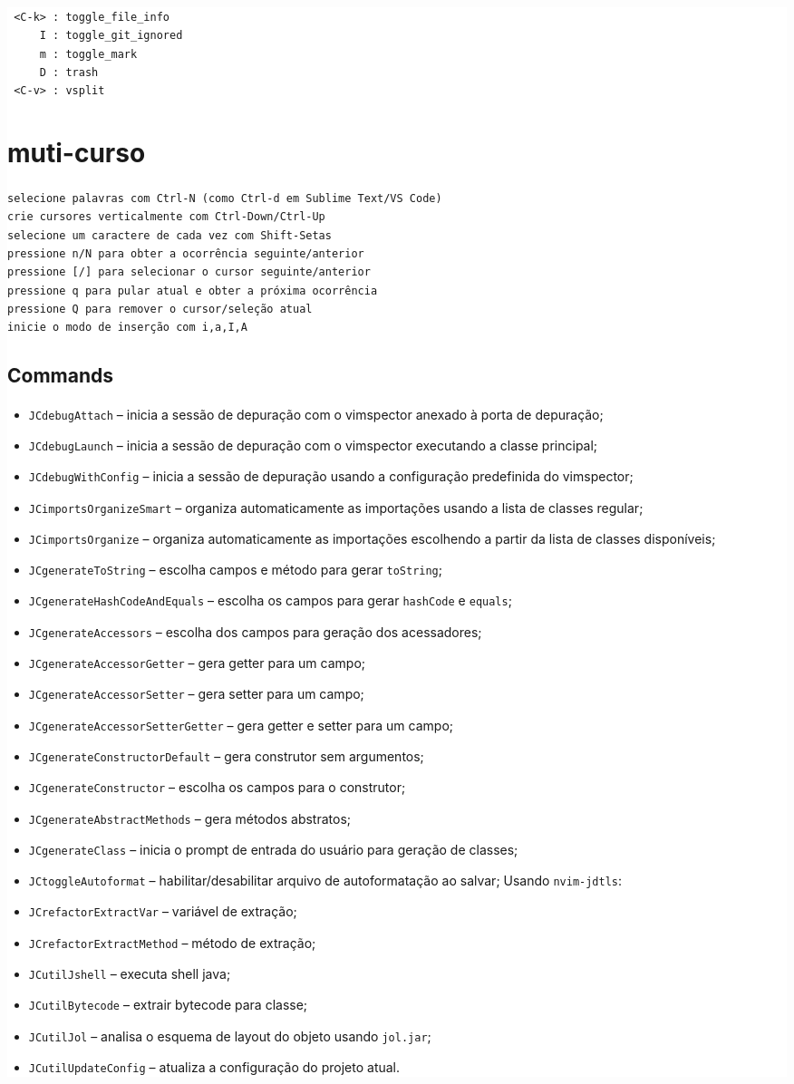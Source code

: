 ```
 <C-k> : toggle_file_info
     I : toggle_git_ignored
     m : toggle_mark
     D : trash
 <C-v> : vsplit

```

# muti-curso

```
selecione palavras com Ctrl-N (como Ctrl-d em Sublime Text/VS Code)
crie cursores verticalmente com Ctrl-Down/Ctrl-Up
selecione um caractere de cada vez com Shift-Setas
pressione n/N para obter a ocorrência seguinte/anterior
pressione [/] para selecionar o cursor seguinte/anterior
pressione q para pular atual e obter a próxima ocorrência
pressione Q para remover o cursor/seleção atual
inicie o modo de inserção com i,a,I,A

```

## Commands
- `JCdebugAttach` – inicia a sessão de depuração com o vimspector anexado à porta de depuração;
- `JCdebugLaunch` – inicia a sessão de depuração com o vimspector executando a classe principal;
- `JCdebugWithConfig` – inicia a sessão de depuração usando a configuração predefinida do vimspector;
- `JCimportsOrganizeSmart` – organiza automaticamente as importações usando a lista de classes regular;
- `JCimportsOrganize` – organiza automaticamente as importações escolhendo a partir da lista de classes disponíveis;
- `JCgenerateToString` – escolha campos e método para gerar `toString`;
- `JCgenerateHashCodeAndEquals` – escolha os campos para gerar `hashCode` e `equals`;
- `JCgenerateAccessors` – escolha dos campos para geração dos acessadores;
- `JCgenerateAccessorGetter` – gera getter para um campo;
- `JCgenerateAccessorSetter` – gera setter para um campo;
- `JCgenerateAccessorSetterGetter` – gera getter e setter para um campo;
- `JCgenerateConstructorDefault` – gera construtor sem argumentos;
- `JCgenerateConstructor` – escolha os campos para o construtor;
- `JCgenerateAbstractMethods` – gera métodos abstratos;
- `JCgenerateClass` – inicia o prompt de entrada do usuário para geração de classes;
- `JCtoggleAutoformat` – habilitar/desabilitar arquivo de autoformatação ao salvar;
Usando `nvim-jdtls`:

- `JCrefactorExtractVar` – variável de extração;
- `JCrefactorExtractMethod` – método de extração;
- `JCutilJshell` – executa shell java;
- `JCutilBytecode` – extrair bytecode para classe;
- `JCutilJol` – analisa o esquema de layout do objeto usando `jol.jar`;
- `JCutilUpdateConfig` – atualiza a configuração do projeto atual.
